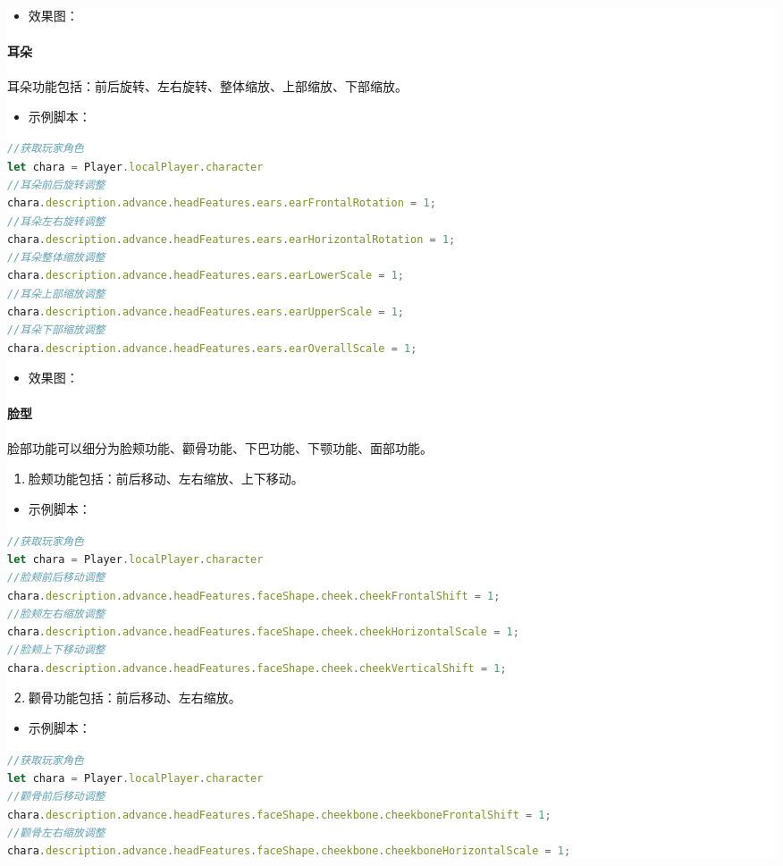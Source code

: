  - 效果图：

<video controls src="https://cdn.233xyx.com/online/Q9iXB7AFpbxy1694158606115.mp4"></video>

#### 耳朵

耳朵功能包括：前后旋转、左右旋转、整体缩放、上部缩放、下部缩放。

 - 示例脚本：

```ts
//获取玩家角色
let chara = Player.localPlayer.character
//耳朵前后旋转调整
chara.description.advance.headFeatures.ears.earFrontalRotation = 1;
//耳朵左右旋转调整
chara.description.advance.headFeatures.ears.earHorizontalRotation = 1;
//耳朵整体缩放调整
chara.description.advance.headFeatures.ears.earLowerScale = 1;
//耳朵上部缩放调整
chara.description.advance.headFeatures.ears.earUpperScale = 1;
//耳朵下部缩放调整
chara.description.advance.headFeatures.ears.earOverallScale = 1;
```

 - 效果图：

<video controls src="https://cdn.233xyx.com/online/I3XPoPdCnjib1694158606115.mp4"></video>

#### 脸型

脸部功能可以细分为脸颊功能、颧骨功能、下巴功能、下颚功能、面部功能。

1. 脸颊功能包括：前后移动、左右缩放、上下移动。

 - 示例脚本：

```ts
//获取玩家角色
let chara = Player.localPlayer.character
//脸颊前后移动调整
chara.description.advance.headFeatures.faceShape.cheek.cheekFrontalShift = 1;
//脸颊左右缩放调整
chara.description.advance.headFeatures.faceShape.cheek.cheekHorizontalScale = 1;
//脸颊上下移动调整
chara.description.advance.headFeatures.faceShape.cheek.cheekVerticalShift = 1;
```

2. 颧骨功能包括：前后移动、左右缩放。

 - 示例脚本：

```ts
//获取玩家角色
let chara = Player.localPlayer.character
//颧骨前后移动调整
chara.description.advance.headFeatures.faceShape.cheekbone.cheekboneFrontalShift = 1;
//颧骨左右缩放调整
chara.description.advance.headFeatures.faceShape.cheekbone.cheekboneHorizontalScale = 1;
```
